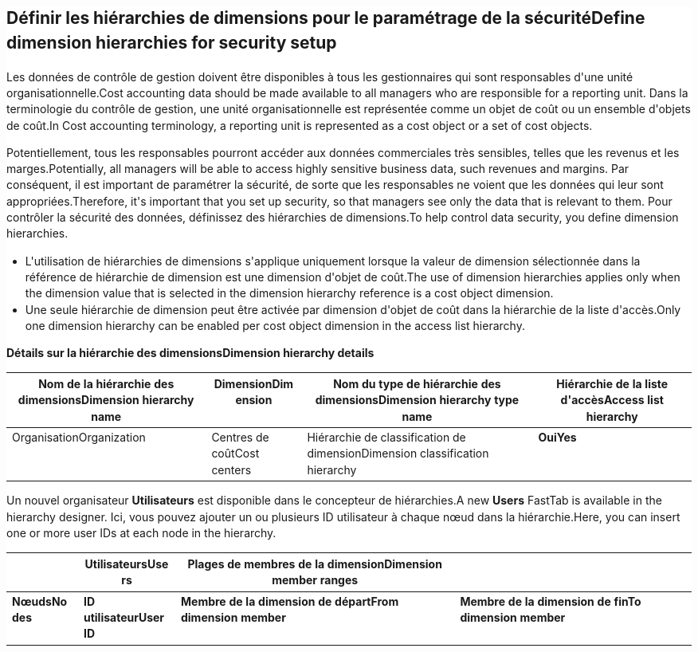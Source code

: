 ## <a name="define-dimension-hierarchies-for-security-setup"></a><span data-ttu-id="d09e1-405">Définir les hiérarchies de dimensions pour le paramétrage de la sécurité</span><span class="sxs-lookup"><span data-stu-id="d09e1-405">Define dimension hierarchies for security setup</span></span>

<span data-ttu-id="d09e1-406">Les données de contrôle de gestion doivent être disponibles à tous les gestionnaires qui sont responsables d'une unité organisationnelle.</span><span class="sxs-lookup"><span data-stu-id="d09e1-406">Cost accounting data should be made available to all managers who are responsible for a reporting unit.</span></span> <span data-ttu-id="d09e1-407">Dans la terminologie du contrôle de gestion, une unité organisationnelle est représentée comme un objet de coût ou un ensemble d'objets de coût.</span><span class="sxs-lookup"><span data-stu-id="d09e1-407">In Cost accounting terminology, a reporting unit is represented as a cost object or a set of cost objects.</span></span>

<span data-ttu-id="d09e1-408">Potentiellement, tous les responsables pourront accéder aux données commerciales très sensibles, telles que les revenus et les marges.</span><span class="sxs-lookup"><span data-stu-id="d09e1-408">Potentially, all managers will be able to access highly sensitive business data, such revenues and margins.</span></span> <span data-ttu-id="d09e1-409">Par conséquent, il est important de paramétrer la sécurité, de sorte que les responsables ne voient que les données qui leur sont appropriées.</span><span class="sxs-lookup"><span data-stu-id="d09e1-409">Therefore, it's important that you set up security, so that managers see only the data that is relevant to them.</span></span> <span data-ttu-id="d09e1-410">Pour contrôler la sécurité des données, définissez des hiérarchies de dimensions.</span><span class="sxs-lookup"><span data-stu-id="d09e1-410">To help control data security, you define dimension hierarchies.</span></span>

- <span data-ttu-id="d09e1-411">L'utilisation de hiérarchies de dimensions s'applique uniquement lorsque la valeur de dimension sélectionnée dans la référence de hiérarchie de dimension est une dimension d'objet de coût.</span><span class="sxs-lookup"><span data-stu-id="d09e1-411">The use of dimension hierarchies applies only when the dimension value that is selected in the dimension hierarchy reference is a cost object dimension.</span></span>
- <span data-ttu-id="d09e1-412">Une seule hiérarchie de dimension peut être activée par dimension d'objet de coût dans la hiérarchie de la liste d'accès.</span><span class="sxs-lookup"><span data-stu-id="d09e1-412">Only one dimension hierarchy can be enabled per cost object dimension in the access list hierarchy.</span></span>

<span data-ttu-id="d09e1-413">**Détails sur la hiérarchie des dimensions**</span><span class="sxs-lookup"><span data-stu-id="d09e1-413">**Dimension hierarchy details**</span></span>

| <span data-ttu-id="d09e1-414">Nom de la hiérarchie des dimensions</span><span class="sxs-lookup"><span data-stu-id="d09e1-414">Dimension hierarchy name</span></span> | <span data-ttu-id="d09e1-415">Dimension</span><span class="sxs-lookup"><span data-stu-id="d09e1-415">Dimension</span></span>    | <span data-ttu-id="d09e1-416">Nom du type de hiérarchie des dimensions</span><span class="sxs-lookup"><span data-stu-id="d09e1-416">Dimension hierarchy type name</span></span>      | <span data-ttu-id="d09e1-417">Hiérarchie de la liste d'accès</span><span class="sxs-lookup"><span data-stu-id="d09e1-417">Access list hierarchy</span></span> |
|--------------------------|--------------|------------------------------------|-----------------------|
| <span data-ttu-id="d09e1-418">Organisation</span><span class="sxs-lookup"><span data-stu-id="d09e1-418">Organization</span></span>             | <span data-ttu-id="d09e1-419">Centres de coût</span><span class="sxs-lookup"><span data-stu-id="d09e1-419">Cost centers</span></span> | <span data-ttu-id="d09e1-420">Hiérarchie de classification de dimension</span><span class="sxs-lookup"><span data-stu-id="d09e1-420">Dimension classification hierarchy</span></span> | <span data-ttu-id="d09e1-421">**Oui**</span><span class="sxs-lookup"><span data-stu-id="d09e1-421">**Yes**</span></span>               |

<span data-ttu-id="d09e1-422">Un nouvel organisateur **Utilisateurs** est disponible dans le concepteur de hiérarchies.</span><span class="sxs-lookup"><span data-stu-id="d09e1-422">A new **Users** FastTab is available in the hierarchy designer.</span></span> <span data-ttu-id="d09e1-423">Ici, vous pouvez ajouter un ou plusieurs ID utilisateur à chaque nœud dans la hiérarchie.</span><span class="sxs-lookup"><span data-stu-id="d09e1-423">Here, you can insert one or more user IDs at each node in the hierarchy.</span></span>

|                 | <span data-ttu-id="d09e1-424">Utilisateurs</span><span class="sxs-lookup"><span data-stu-id="d09e1-424">Users</span></span>            | <span data-ttu-id="d09e1-425">Plages de membres de la dimension</span><span class="sxs-lookup"><span data-stu-id="d09e1-425">Dimension member ranges</span></span>   |                         |
|-----------------|------------------|---------------------------|-------------------------|
| <span data-ttu-id="d09e1-426">**Nœuds**</span><span class="sxs-lookup"><span data-stu-id="d09e1-426">**Nodes**</span></span>       | <span data-ttu-id="d09e1-427">**ID utilisateur**</span><span class="sxs-lookup"><span data-stu-id="d09e1-427">**User ID**</span></span>      | <span data-ttu-id="d09e1-428">**Membre de la dimension de départ**</span><span class="sxs-lookup"><span data-stu-id="d09e1-428">**From dimension member**</span></span> | <span data-ttu-id="d09e1-429">**Membre de la dimension de fin**</span><span class="sxs-lookup"><span data-stu-id="d09e1-429">**To dimension member**</span></span> |